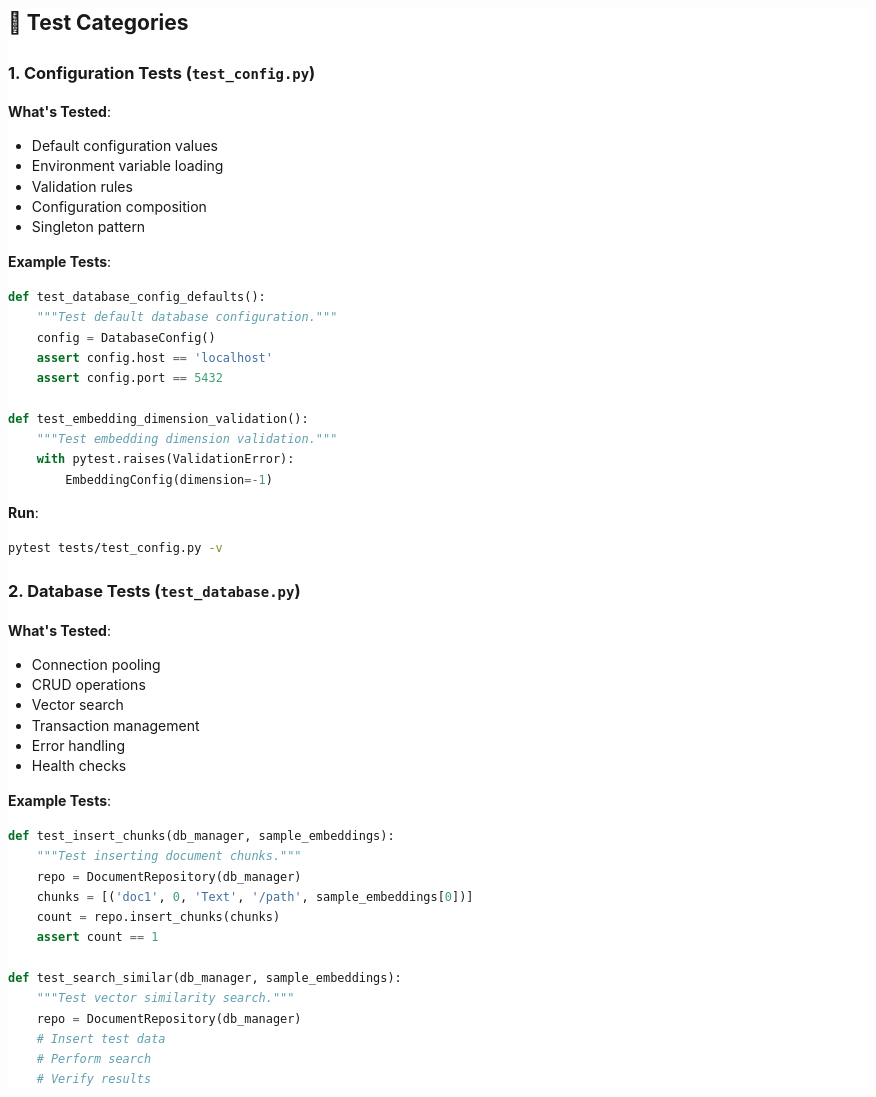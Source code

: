 ## 🧩 Test Categories

### 1. Configuration Tests (`test_config.py`)

**What's Tested**:
- Default configuration values
- Environment variable loading
- Validation rules
- Configuration composition
- Singleton pattern

**Example Tests**:
```python
def test_database_config_defaults():
    """Test default database configuration."""
    config = DatabaseConfig()
    assert config.host == 'localhost'
    assert config.port == 5432

def test_embedding_dimension_validation():
    """Test embedding dimension validation."""
    with pytest.raises(ValidationError):
        EmbeddingConfig(dimension=-1)
```

**Run**:
```bash
pytest tests/test_config.py -v
```

### 2. Database Tests (`test_database.py`)

**What's Tested**:
- Connection pooling
- CRUD operations
- Vector search
- Transaction management
- Error handling
- Health checks

**Example Tests**:
```python
def test_insert_chunks(db_manager, sample_embeddings):
    """Test inserting document chunks."""
    repo = DocumentRepository(db_manager)
    chunks = [('doc1', 0, 'Text', '/path', sample_embeddings[0])]
    count = repo.insert_chunks(chunks)
    assert count == 1

def test_search_similar(db_manager, sample_embeddings):
    """Test vector similarity search."""
    repo = DocumentRepository(db_manager)
    # Insert test data
    # Perform search
    # Verify results
```
